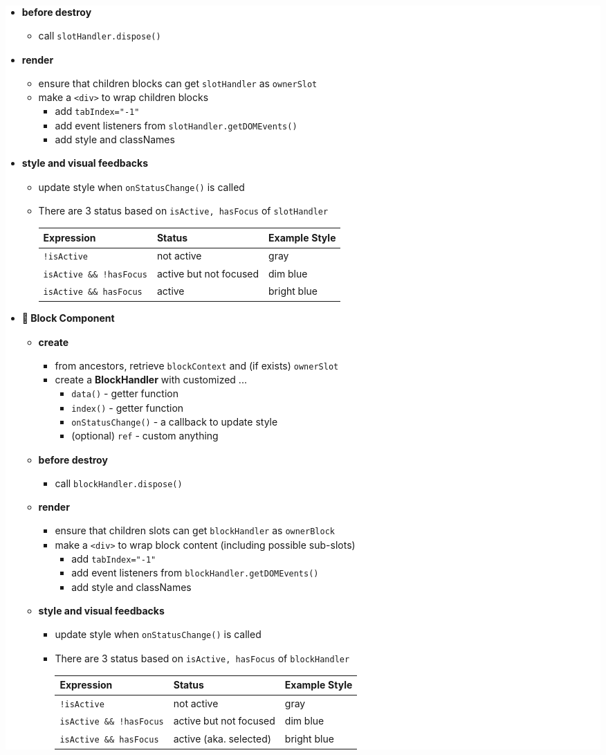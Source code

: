  - **before destroy**

    - call `slotHandler.dispose()`

  - **render**

    - ensure that children blocks can get `slotHandler` as `ownerSlot`
    - make a `<div>` to wrap children blocks
      - add `tabIndex="-1"`
      - add event listeners from `slotHandler.getDOMEvents()`
      - add style and classNames

  - **style and visual feedbacks**

    - update style when `onStatusChange()` is called
    - There are 3 status based on `isActive, hasFocus` of `slotHandler`

      | Expression              | Status                 | Example Style |
      | ----------------------- | ---------------------- | ------------- |
      | `!isActive`             | not active             | gray          |
      | `isActive && !hasFocus` | active but not focused | dim blue      |
      | `isActive && hasFocus`  | active                 | bright blue   |

- **🧩 Block Component**

  - **create**

    - from ancestors, retrieve `blockContext` and (if exists) `ownerSlot`
    - create a **BlockHandler** with customized ...
      - `data()` - getter function
      - `index()` - getter function
      - `onStatusChange()` - a callback to update style
      - (optional) `ref` - custom anything

  - **before destroy**

    - call `blockHandler.dispose()`

  - **render**

    - ensure that children slots can get `blockHandler` as `ownerBlock`
    - make a `<div>` to wrap block content (including possible sub-slots)
      - add `tabIndex="-1"`
      - add event listeners from `blockHandler.getDOMEvents()`
      - add style and classNames

  - **style and visual feedbacks**

    - update style when `onStatusChange()` is called
    - There are 3 status based on `isActive, hasFocus` of `blockHandler`

      | Expression              | Status                 | Example Style |
      | ----------------------- | ---------------------- | ------------- |
      | `!isActive`             | not active             | gray          |
      | `isActive && !hasFocus` | active but not focused | dim blue      |
      | `isActive && hasFocus`  | active (aka. selected) | bright blue   |
